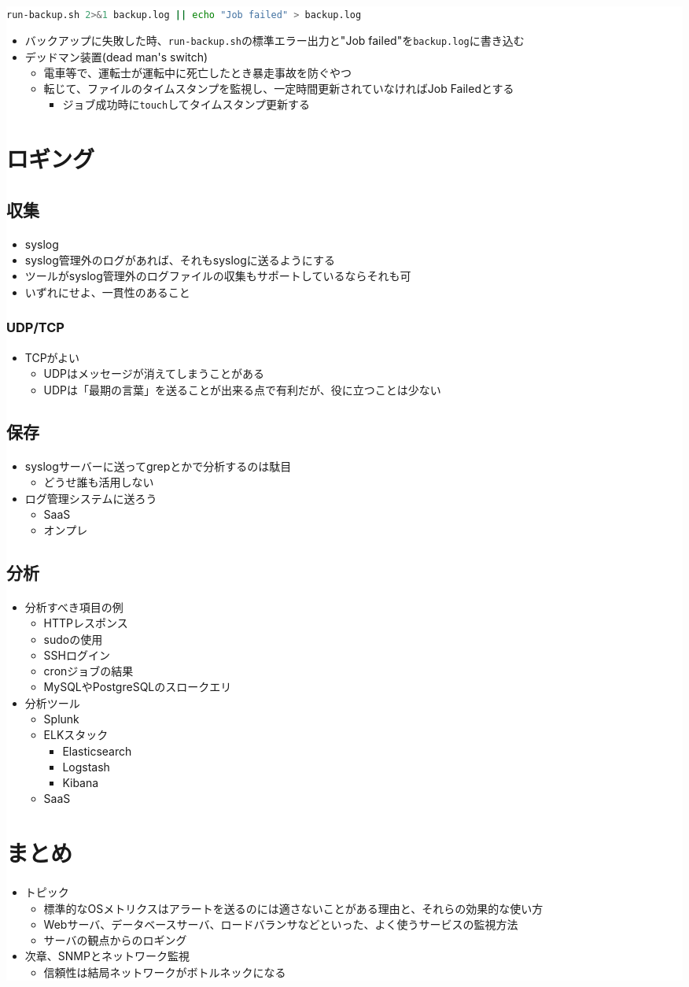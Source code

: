 ```sh
run-backup.sh 2>&1 backup.log || echo "Job failed" > backup.log
```
- バックアップに失敗した時、`run-backup.sh`の標準エラー出力と"Job failed"を`backup.log`に書き込む
- デッドマン装置(dead man's switch)
    - 電車等で、運転士が運転中に死亡したとき暴走事故を防ぐやつ
    - 転じて、ファイルのタイムスタンプを監視し、一定時間更新されていなければJob Failedとする
        - ジョブ成功時に`touch`してタイムスタンプ更新する

# ロギング

## 収集

- syslog
- syslog管理外のログがあれば、それもsyslogに送るようにする
- ツールがsyslog管理外のログファイルの収集もサポートしているならそれも可
- いずれにせよ、一貫性のあること

### UDP/TCP

- TCPがよい
    - UDPはメッセージが消えてしまうことがある
    - UDPは「最期の言葉」を送ることが出来る点で有利だが、役に立つことは少ない

## 保存

- syslogサーバーに送ってgrepとかで分析するのは駄目
    - どうせ誰も活用しない
- ログ管理システムに送ろう
    - SaaS
    - オンプレ

## 分析

- 分析すべき項目の例
    - HTTPレスポンス
    - sudoの使用
    - SSHログイン
    - cronジョブの結果
    - MySQLやPostgreSQLのスロークエリ
- 分析ツール
    - Splunk
    - ELKスタック
        - Elasticsearch
        - Logstash
        - Kibana
    - SaaS


# まとめ

- トピック
    - 標準的なOSメトリクスはアラートを送るのには適さないことがある理由と、それらの効果的な使い方
    - Webサーバ、データベースサーバ、ロードバランサなどといった、よく使うサービスの監視方法
    - サーバの観点からのロギング
- 次章、SNMPとネットワーク監視
    - 信頼性は結局ネットワークがボトルネックになる
